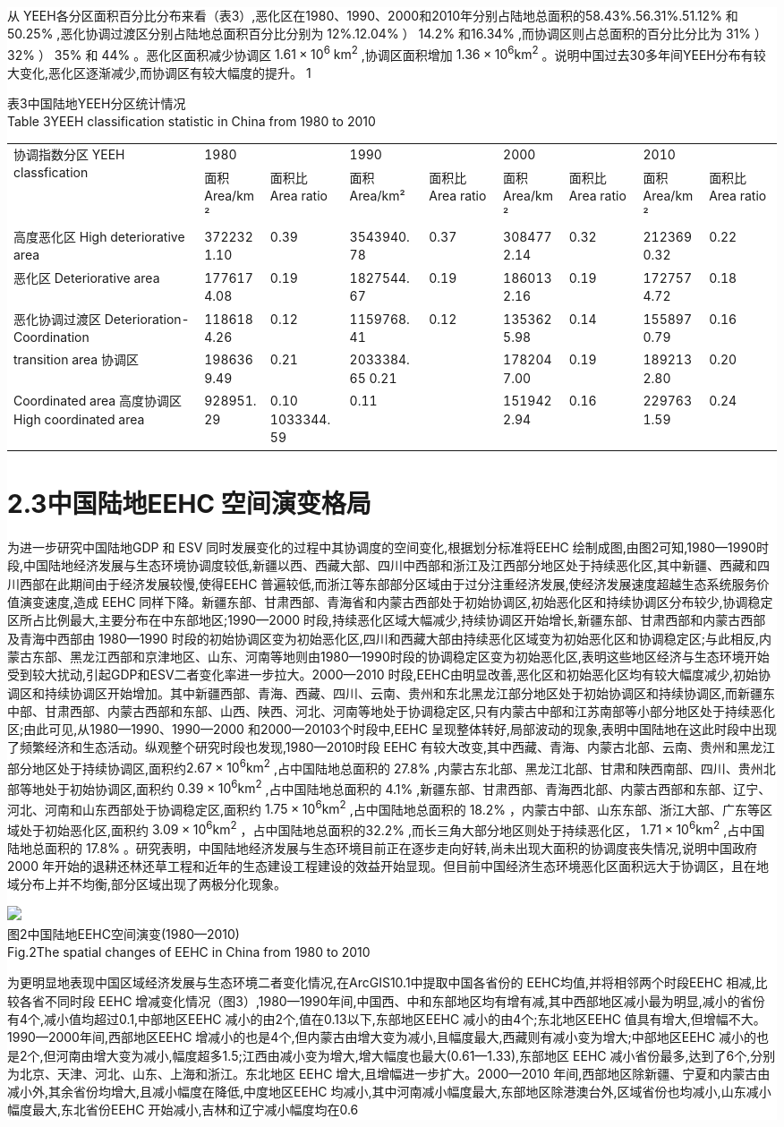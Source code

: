 从 YEEH各分区面积百分比分布来看（表3）,恶化区在1980、1990、2000和2010年分别占陆地总面积的$5 8 . 4 3 \% . 5 6 . 3 1 \% . 5 1 . 1 2 \%$ 和 $5 0 . 2 5 \%$ ,恶化协调过渡区分别占陆地总面积百分比分别为 $1 2 \% . 1 2 . 0 4 \%$ ） $1 4 . 2 \%$ 和$1 6 . 3 4 \%$ ,而协调区则占总面积的百分比分比为 $3 1 \%$ ） $3 2 \%$ ） $3 5 \%$ 和 $4 4 \%$ 。恶化区面积减少协调区 $1 . 6 1 \times 1 0 ^ { 6 }$ $\mathrm { k m } ^ { 2 }$ ,协调区面积增加 $1 . 3 6 \times 1 0 ^ { 6 } \mathrm { k m } ^ { 2 }$ 。说明中国过去30多年间YEEH分布有较大变化,恶化区逐渐减少,而协调区有较大幅度的提升。 1

表3中国陆地YEEH分区统计情况  
Table 3YEEH classification statistic in China from 1980 to 2010   

<html><body><table><tr><td rowspan="2">协调指数分区 YEEH classfication</td><td colspan="2">1980</td><td colspan="2">1990</td><td colspan="2">2000</td><td colspan="2">2010</td></tr><tr><td>面积 Area/km²</td><td>面积比 Area ratio</td><td>面积 Area/km²</td><td>面积比 Area ratio</td><td>面积 Area/km²</td><td>面积比 Area ratio</td><td>面积 Area/km²</td><td>面积比 Area ratio</td></tr><tr><td>高度恶化区 High deteriorative area</td><td>3722321.10</td><td>0.39</td><td>3543940.78</td><td>0.37</td><td>3084772.14</td><td>0.32</td><td>2123690.32</td><td>0.22</td></tr><tr><td>恶化区 Deteriorative area</td><td>1776174.08</td><td>0.19</td><td>1827544.67</td><td>0.19</td><td>1860132.16</td><td>0.19</td><td>1727574.72</td><td>0.18</td></tr><tr><td>恶化协调过渡区 Deterioration-Coordination</td><td>1186184.26</td><td>0.12</td><td>1159768.41</td><td>0.12</td><td>1353625.98</td><td>0.14</td><td>1558970.79</td><td>0.16</td></tr><tr><td>transition area 协调区</td><td>1986369.49</td><td>0.21</td><td>2033384.65 0.21</td><td></td><td>1782047.00</td><td>0.19</td><td>1892132.80</td><td>0.20</td></tr><tr><td>Coordinated area 高度协调区 High coordinated area</td><td>928951.29</td><td>0.10 1033344.59</td><td>0.11</td><td></td><td>1519422.94</td><td>0.16</td><td>2297631.59</td><td>0.24</td></tr></table></body></html>

# 2.3中国陆地EEHC 空间演变格局

为进一步研究中国陆地GDP 和 ESV 同时发展变化的过程中其协调度的空间变化,根据划分标准将EEHC 绘制成图,由图2可知,1980—1990时段,中国陆地经济发展与生态环境协调度较低,新疆以西、西藏大部、四川中西部和浙江及江西部分地区处于持续恶化区,其中新疆、西藏和四川西部在此期间由于经济发展较慢,使得EEHC 普遍较低,而浙江等东部部分区域由于过分注重经济发展,使经济发展速度超越生态系统服务价值演变速度,造成 EEHC 同样下降。新疆东部、甘肃西部、青海省和内蒙古西部处于初始协调区,初始恶化区和持续协调区分布较少,协调稳定区所占比例最大,主要分布在中东部地区;1990—2000 时段,持续恶化区域大幅减少,持续协调区开始增长,新疆东部、甘肃西部和内蒙古西部及青海中西部由 1980—1990 时段的初始协调区变为初始恶化区,四川和西藏大部由持续恶化区域变为初始恶化区和协调稳定区;与此相反,内蒙古东部、黑龙江西部和京津地区、山东、河南等地则由1980—1990时段的协调稳定区变为初始恶化区,表明这些地区经济与生态环境开始受到较大扰动,引起GDP和ESV二者变化率进一步拉大。2000—2010 时段,EEHC由明显改善,恶化区和初始恶化区均有较大幅度减少,初始协调区和持续协调区开始增加。其中新疆西部、青海、西藏、四川、云南、贵州和东北黑龙江部分地区处于初始协调区和持续协调区,而新疆东中部、甘肃西部、内蒙古西部和东部、山西、陕西、河北、河南等地处于协调稳定区,只有内蒙古中部和江苏南部等小部分地区处于持续恶化区;由此可见,从1980—1990、1990—2000 和2000—20103个时段中,EEHC 呈现整体转好,局部波动的现象,表明中国陆地在这此时段中出现了频繁经济和生态活动。纵观整个研究时段也发现,1980—2010时段 EEHC 有较大改变,其中西藏、青海、内蒙古北部、云南、贵州和黑龙江部分地区处于持续协调区,面积约$2 . 6 7 \times 1 0 ^ { 6 } \mathrm { k m } ^ { 2 }$ ,占中国陆地总面积的 $2 7 . 8 \%$ ,内蒙古东北部、黑龙江北部、甘肃和陕西南部、四川、贵州北部等地处于初始协调区,面积约 $0 . 3 9 \times 1 0 ^ { 6 } \mathrm { k m } ^ { 2 }$ ,占中国陆地总面积的 $4 . 1 \%$ ,新疆东部、甘肃西部、青海西北部、内蒙古西部和东部、辽宁、河北、河南和山东西部处于协调稳定区,面积约 $1 . 7 5 \times 1 0 ^ { 6 } \mathrm { k m } ^ { 2 }$ ,占中国陆地总面积的 $1 8 . 2 \%$ ，内蒙古中部、山东东部、浙江大部、广东等区域处于初始恶化区,面积约 $3 . 0 9 \times 1 0 ^ { 6 } \mathrm { k m } ^ { 2 }$ ，占中国陆地总面积的$3 2 . 2 \%$ ,而长三角大部分地区则处于持续恶化区， $1 . 7 1 \times 1 0 ^ { 6 } \mathrm { k m } ^ { 2 }$ ,占中国陆地总面积的 $1 7 . 8 \%$ 。研究表明，中国陆地经济发展与生态环境目前正在逐步走向好转,尚未出现大面积的协调度丧失情况,说明中国政府 2000 年开始的退耕还林还草工程和近年的生态建设工程建设的效益开始显现。但目前中国经济生态环境恶化区面积远大于协调区，且在地域分布上并不均衡,部分区域出现了两极分化现象。

![](images/41d872ac3a605b23800b343f3be1cb9aa61d60e513dfc5cf636273e5c68b9d8a.jpg)  
图2中国陆地EEHC空间演变(1980—2010)   
Fig.2The spatial changes of EEHC in China from 1980 to 2010

为更明显地表现中国区域经济发展与生态环境二者变化情况,在ArcGIS10.1中提取中国各省份的 EEHC均值,并将相邻两个时段EEHC 相减,比较各省不同时段 EEHC 增减变化情况（图3）,1980—1990年间,中国西、中和东部地区均有增有减,其中西部地区减小最为明显,减小的省份有4个,减小值均超过0.1,中部地区EEHC 减小的由2个,值在0.13以下,东部地区EEHC 减小的由4个;东北地区EEHC 值具有增大,但增幅不大。1990—2000年间,西部地区EEHC 增减小的也是4个,但内蒙古由增大变为减小,且幅度最大,西藏则有减小变为增大;中部地区EEHC 减小的也是2个,但河南由增大变为减小,幅度超多1.5;江西由减小变为增大,增大幅度也最大(0.61—1.33),东部地区 EEHC 减小省份最多,达到了6个,分别为北京、天津、河北、山东、上海和浙江。东北地区 EEHC 增大,且增幅进一步扩大。2000—2010 年间,西部地区除新疆、宁夏和内蒙古由减小外,其余省份均增大,且减小幅度在降低,中度地区EEHC 均减小,其中河南减小幅度最大,东部地区除港澳台外,区域省份也均减小,山东减小幅度最大,东北省份EEHC 开始减小,吉林和辽宁减小幅度均在0.6
